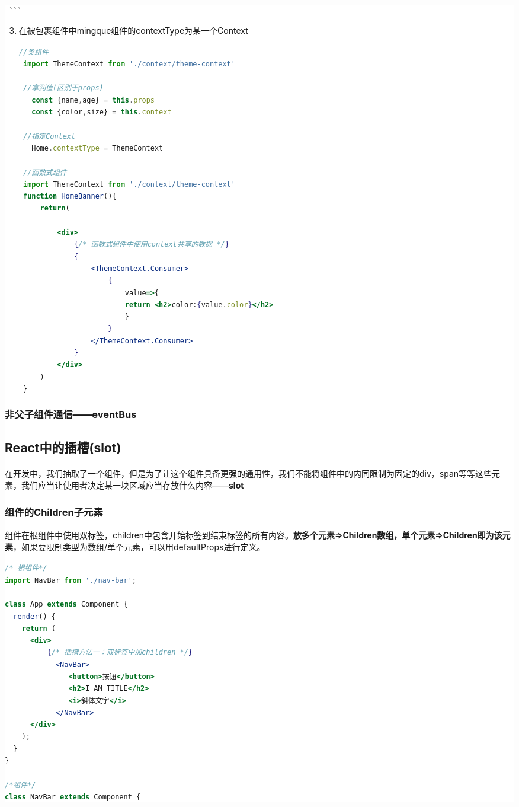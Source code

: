      ```
  3. 在被包裹组件中mingque组件的contextType为某一个Context
     ```jsx
     //类组件
      import ThemeContext from './context/theme-context'
       
      //拿到值(区别于props)
        const {name,age} = this.props
        const {color,size} = this.context

      //指定Context
        Home.contextType = ThemeContext

      //函数式组件
      import ThemeContext from './context/theme-context'
      function HomeBanner(){
          return(
              
              <div>
                  {/* 函数式组件中使用context共享的数据 */}
                  {
                      <ThemeContext.Consumer>
                          {
                              value=>{
                              return <h2>color:{value.color}</h2>
                              }
                          }
                      </ThemeContext.Consumer>
                  }
              </div>
          )
      }
     ```




### 非父子组件通信——eventBus

## React中的插槽(slot)
在开发中，我们抽取了一个组件，但是为了让这个组件具备更强的通用性，我们不能将组件中的内同限制为固定的div，span等等这些元素，我们应当让使用者决定某一块区域应当存放什么内容——**slot**

### 组件的Children子元素
组件在根组件中使用双标签，children中包含开始标签到结束标签的所有内容。**放多个元素=>Children数组，单个元素=>Children即为该元素**，如果要限制类型为数组/单个元素，可以用defaultProps进行定义。
```jsx
/* 根组件*/
import NavBar from './nav-bar';

class App extends Component {
  render() {
    return (
      <div> 
          {/* 插槽方法一：双标签中加children */}
            <NavBar>
               <button>按钮</button> 
               <h2>I AM TITLE</h2>
               <i>斜体文字</i>
            </NavBar>    
      </div>
    );
  }
}

/*组件*/
class NavBar extends Component {
```